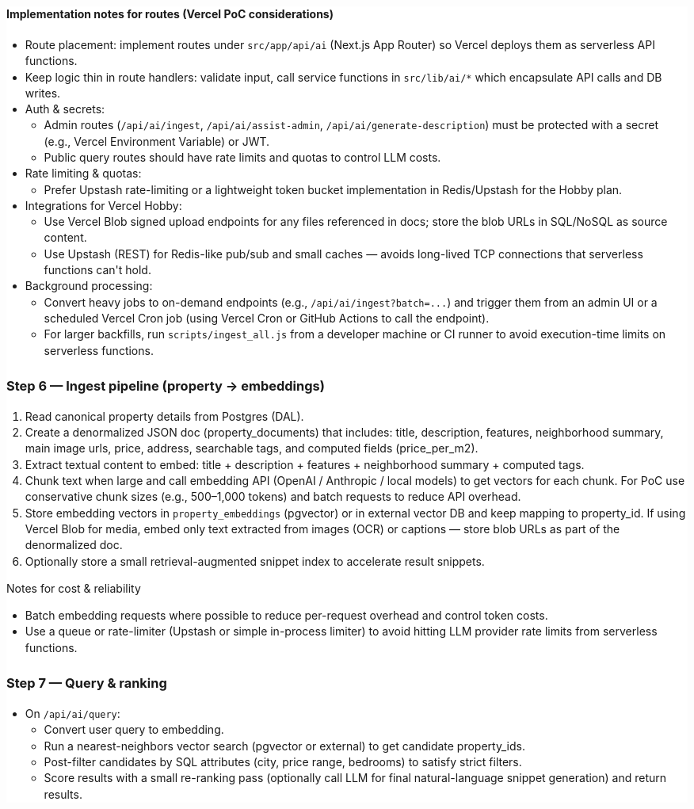 #### Implementation notes for routes (Vercel PoC considerations)
- Route placement: implement routes under `src/app/api/ai` (Next.js App Router) so Vercel deploys them as serverless API functions.
- Keep logic thin in route handlers: validate input, call service functions in `src/lib/ai/*` which encapsulate API calls and DB writes.
- Auth & secrets:
  - Admin routes (`/api/ai/ingest`, `/api/ai/assist-admin`, `/api/ai/generate-description`) must be protected with a secret (e.g., Vercel Environment Variable) or JWT.
  - Public query routes should have rate limits and quotas to control LLM costs.
- Rate limiting & quotas:
  - Prefer Upstash rate-limiting or a lightweight token bucket implementation in Redis/Upstash for the Hobby plan.
- Integrations for Vercel Hobby:
  - Use Vercel Blob signed upload endpoints for any files referenced in docs; store the blob URLs in SQL/NoSQL as source content.
  - Use Upstash (REST) for Redis-like pub/sub and small caches — avoids long-lived TCP connections that serverless functions can't hold.
- Background processing:
  - Convert heavy jobs to on-demand endpoints (e.g., `/api/ai/ingest?batch=...`) and trigger them from an admin UI or a scheduled Vercel Cron job (using Vercel Cron or GitHub Actions to call the endpoint).
  - For larger backfills, run `scripts/ingest_all.js` from a developer machine or CI runner to avoid execution-time limits on serverless functions.

### Step 6 — Ingest pipeline (property -> embeddings)
1. Read canonical property details from Postgres (DAL).
2. Create a denormalized JSON doc (property_documents) that includes: title, description, features, neighborhood summary, main image urls, price, address, searchable tags, and computed fields (price_per_m2).
3. Extract textual content to embed: title + description + features + neighborhood summary + computed tags.
4. Chunk text when large and call embedding API (OpenAI / Anthropic / local models) to get vectors for each chunk. For PoC use conservative chunk sizes (e.g., 500–1,000 tokens) and batch requests to reduce API overhead.
5. Store embedding vectors in `property_embeddings` (pgvector) or in external vector DB and keep mapping to property_id. If using Vercel Blob for media, embed only text extracted from images (OCR) or captions — store blob URLs as part of the denormalized doc.
6. Optionally store a small retrieval-augmented snippet index to accelerate result snippets.

Notes for cost & reliability
- Batch embedding requests where possible to reduce per-request overhead and control token costs.
- Use a queue or rate-limiter (Upstash or simple in-process limiter) to avoid hitting LLM provider rate limits from serverless functions.

### Step 7 — Query & ranking
- On `/api/ai/query`:
  - Convert user query to embedding.
  - Run a nearest-neighbors vector search (pgvector or external) to get candidate property_ids.
  - Post-filter candidates by SQL attributes (city, price range, bedrooms) to satisfy strict filters.
  - Score results with a small re-ranking pass (optionally call LLM for final natural-language snippet generation) and return results.
